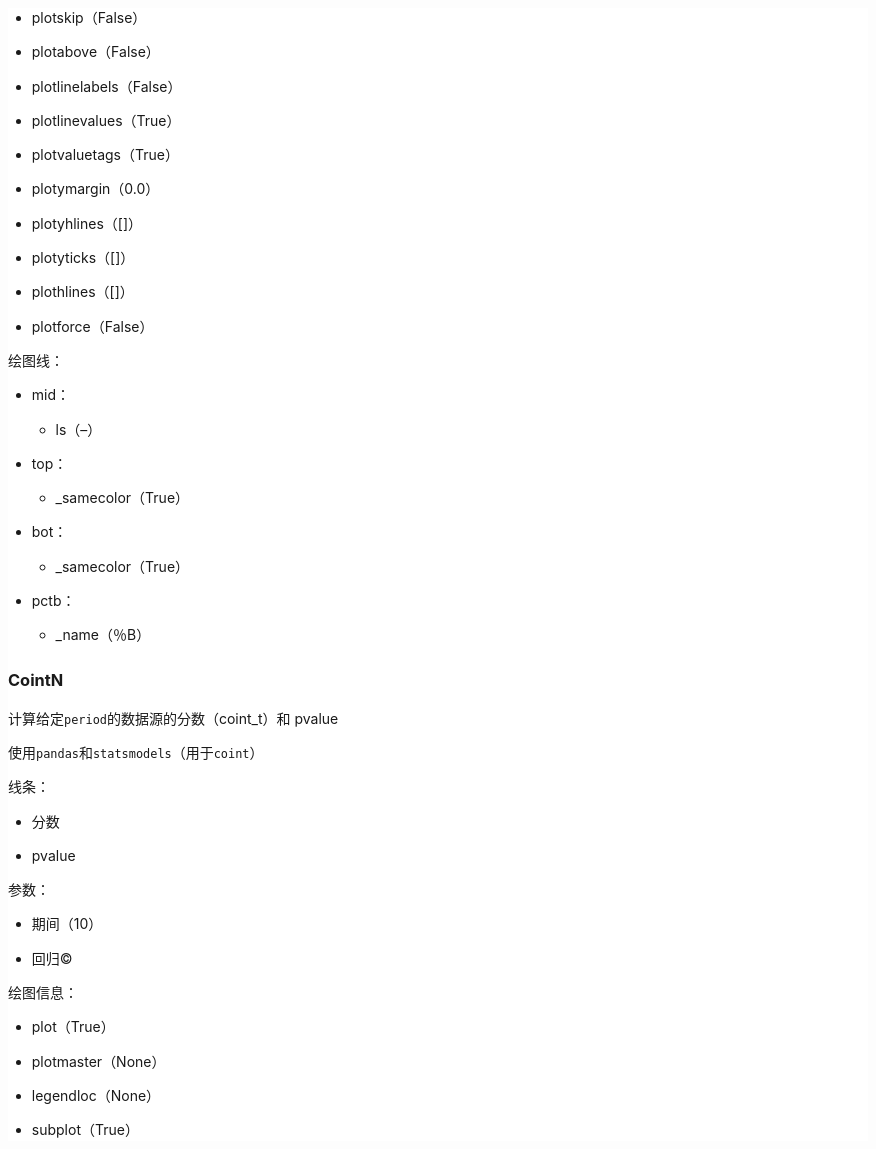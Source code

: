 +   plotskip（False）

+   plotabove（False）

+   plotlinelabels（False）

+   plotlinevalues（True）

+   plotvaluetags（True）

+   plotymargin（0.0）

+   plotyhlines（[]）

+   plotyticks（[]）

+   plothlines（[]）

+   plotforce（False）

绘图线：

+   mid：

    +   ls（–）

+   top：

    +   _samecolor（True）

+   bot：

    +   _samecolor（True）

+   pctb：

    +   _name（％B）

### CointN

计算给定`period`的数据源的分数（coint_t）和 pvalue

使用`pandas`和`statsmodels`（用于`coint`）

线条：

+   分数

+   pvalue

参数：

+   期间（10）

+   回归©

绘图信息：

+   plot（True）

+   plotmaster（None）

+   legendloc（None）

+   subplot（True）
